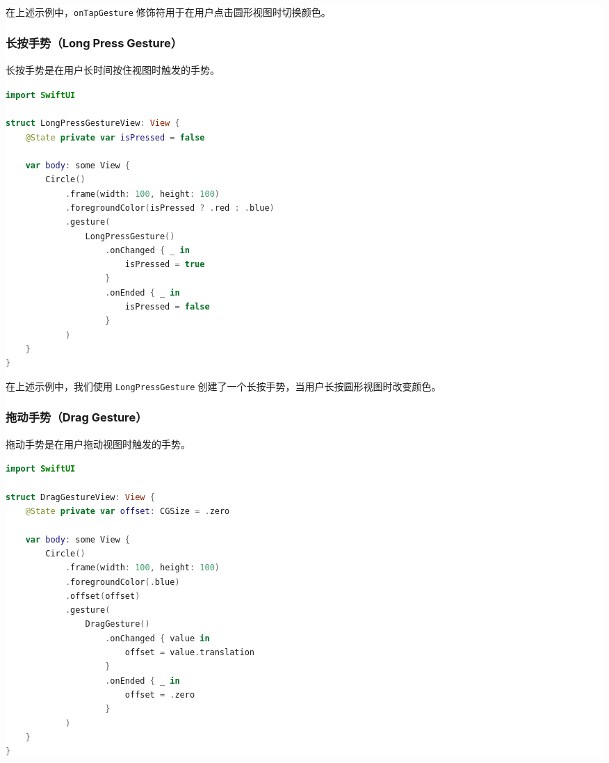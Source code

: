 在上述示例中，`onTapGesture` 修饰符用于在用户点击圆形视图时切换颜色。

### 长按手势（Long Press Gesture）

长按手势是在用户长时间按住视图时触发的手势。

```swift
import SwiftUI

struct LongPressGestureView: View {
    @State private var isPressed = false

    var body: some View {
        Circle()
            .frame(width: 100, height: 100)
            .foregroundColor(isPressed ? .red : .blue)
            .gesture(
                LongPressGesture()
                    .onChanged { _ in
                        isPressed = true
                    }
                    .onEnded { _ in
                        isPressed = false
                    }
            )
    }
}
```

在上述示例中，我们使用 `LongPressGesture` 创建了一个长按手势，当用户长按圆形视图时改变颜色。

### 拖动手势（Drag Gesture）

拖动手势是在用户拖动视图时触发的手势。

```swift
import SwiftUI

struct DragGestureView: View {
    @State private var offset: CGSize = .zero

    var body: some View {
        Circle()
            .frame(width: 100, height: 100)
            .foregroundColor(.blue)
            .offset(offset)
            .gesture(
                DragGesture()
                    .onChanged { value in
                        offset = value.translation
                    }
                    .onEnded { _ in
                        offset = .zero
                    }
            )
    }
}
```
